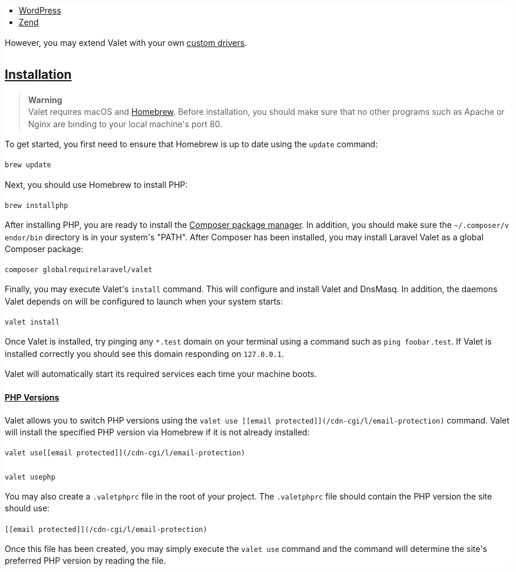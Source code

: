 - [WordPress](https://wordpress.org)
- [Zend](https://framework.zend.com)

However, you may extend Valet with your own [custom drivers](#custom-valet-drivers).

## [Installation](#installation)
> **Warning**  
>  Valet requires macOS and [Homebrew](https://brew.sh/). Before installation, you should make sure that no other programs such as Apache or Nginx are binding to your local machine's port 80.

To get started, you first need to ensure that Homebrew is up to date using the `update` command:

```shell	
brew update
```
Next, you should use Homebrew to install PHP:

```shell	
brew installphp
```
After installing PHP, you are ready to install the [Composer package manager](https://getcomposer.org). In addition, you should make sure the `~/.composer/vendor/bin` directory is in your system's "PATH". After Composer has been installed, you may install Laravel Valet as a global Composer package:

```shell	
composer globalrequirelaravel/valet
```
Finally, you may execute Valet's `install` command. This will configure and install Valet and DnsMasq. In addition, the daemons Valet depends on will be configured to launch when your system starts:

```shell	
valet install
```
Once Valet is installed, try pinging any `*.test` domain on your terminal using a command such as `ping foobar.test`. If Valet is installed correctly you should see this domain responding on `127.0.0.1`.

Valet will automatically start its required services each time your machine boots.

#### [PHP Versions](#php-versions)
Valet allows you to switch PHP versions using the `valet use [[email protected]](/cdn-cgi/l/email-protection)` command. Valet will install the specified PHP version via Homebrew if it is not already installed:

```shell	
valet use[[email protected]](/cdn-cgi/l/email-protection)
 
valet usephp
```
You may also create a `.valetphprc` file in the root of your project. The `.valetphprc` file should contain the PHP version the site should use:

```shell	
[[email protected]](/cdn-cgi/l/email-protection)
```
Once this file has been created, you may simply execute the `valet use` command and the command will determine the site's preferred PHP version by reading the file.
